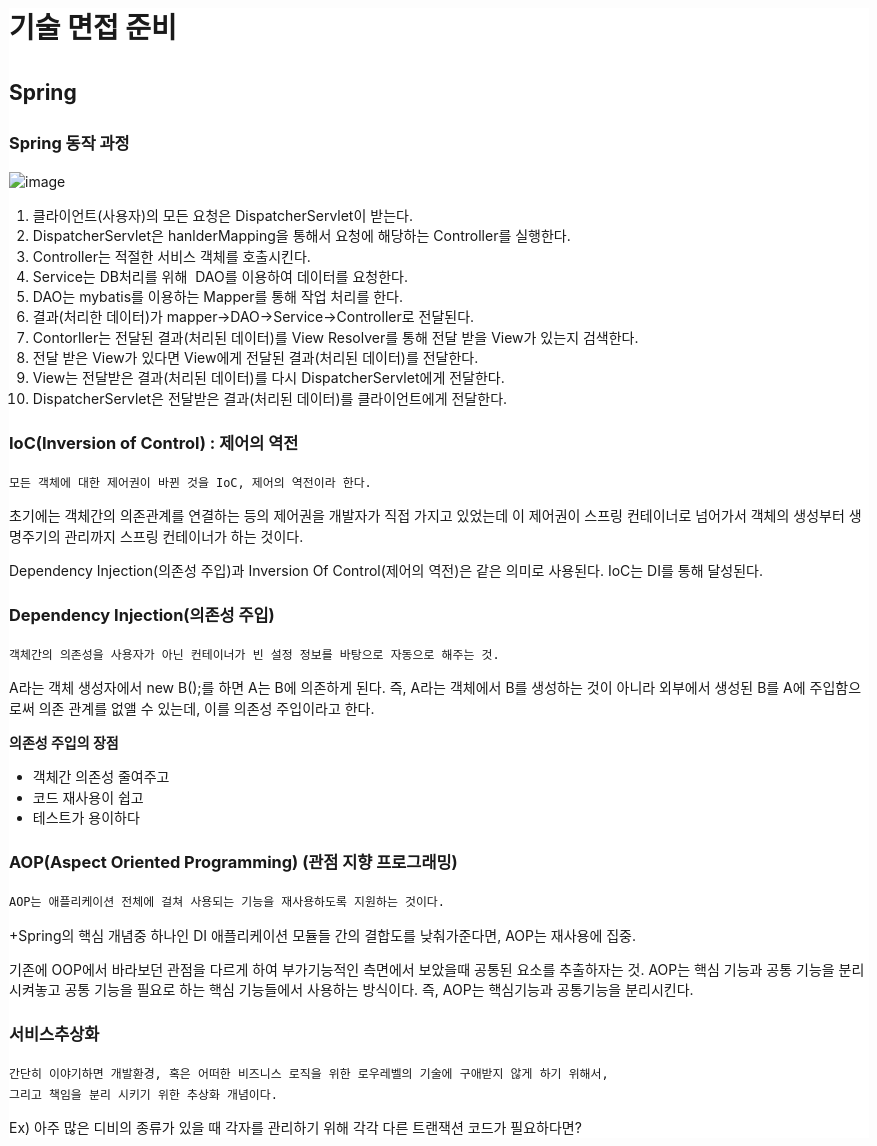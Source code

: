 # 기술 면접 준비

## Spring

### Spring 동작 과정 
![image](https://user-images.githubusercontent.com/26156701/98459082-7b4a8300-21da-11eb-811a-aabcc7d88259.png)
1. 클라이언트(사용자)의 모든 요청은 DispatcherServlet이 받는다.
2. DispatcherServlet은 hanlderMapping을 통해서 요청에 해당하는 Controller를 실행한다.
3. Controller는 적절한 서비스 객체를 호출시킨다.
4. Service는 DB처리를 위해  DAO를 이용하여 데이터를 요청한다.
5. DAO는 mybatis를 이용하는 Mapper를 통해 작업 처리를 한다.
6. 결과(처리한 데이터)가 mapper->DAO->Service->Controller로 전달된다.
7. Contorller는 전달된 결과(처리된 데이터)를 View Resolver를 통해 전달 받을 View가 있는지 검색한다.
8. 전달 받은 View가 있다면 View에게 전달된 결과(처리된 데이터)를 전달한다.
9. View는 전달받은 결과(처리된 데이터)를 다시 DispatcherServlet에게 전달한다.
10. DispatcherServlet은 전달받은 결과(처리된 데이터)를 클라이언트에게 전달한다.

### IoC(Inversion of Control) : 제어의 역전
    모든 객체에 대한 제어권이 바뀐 것을 IoC, 제어의 역전이라 한다.
    
초기에는 객체간의 의존관계를 연결하는 등의 제어권을 개발자가 직접 가지고 있었는데 이 제어권이 스프링 컨테이너로 넘어가서 객체의 생성부터 생명주기의 관리까지 스프링 컨테이너가 하는 것이다.

Dependency Injection(의존성 주입)과 Inversion Of Control(제어의 역전)은 같은 의미로 사용된다. IoC는 DI를 통해 달성된다.

### Dependency Injection(의존성 주입)
    객체간의 의존성을 사용자가 아닌 컨테이너가 빈 설정 정보를 바탕으로 자동으로 해주는 것.

A라는 객체 생성자에서 new B();를 하면 A는 B에 의존하게 된다. 즉, A라는 객체에서 B를 생성하는 것이 아니라 외부에서 생성된 B를 A에 주입함으로써 의존 관계를 없앨 수 있는데, 이를 의존성 주입이라고 한다.	
	
<B>의존성 주입의 장점</b>
- 객체간 의존성 줄여주고
- 코드 재사용이 쉽고
- 테스트가 용이하다

### AOP(Aspect Oriented Programming) (관점 지향 프로그래밍)
    AOP는 애플리케이션 전체에 걸쳐 사용되는 기능을 재사용하도록 지원하는 것이다.

+Spring의 핵심 개념중 하나인 DI 애플리케이션 모듈들 간의 결합도를 낮춰가준다면, AOP는 재사용에 집중.

기존에 OOP에서 바라보던 관점을 다르게 하여 부가기능적인 측면에서 보았을때 공통된 요소를 추출하자는 것. AOP는 핵심 기능과 공통 기능을 분리 시켜놓고 공통 기능을 필요로 하는 핵심 기능들에서 사용하는 방식이다. 즉, AOP는 핵심기능과 공통기능을 분리시킨다.
	

### 서비스추상화
    간단히 이야기하면 개발환경, 혹은 어떠한 비즈니스 로직을 위한 로우레벨의 기술에 구애받지 않게 하기 위해서,
	그리고 책임을 분리 시키기 위한 추상화 개념이다.
	
Ex) 아주 많은 디비의 종류가 있을 때 각자를 관리하기 위해 각각 다른 트랜잭션 코드가 필요하다면?
